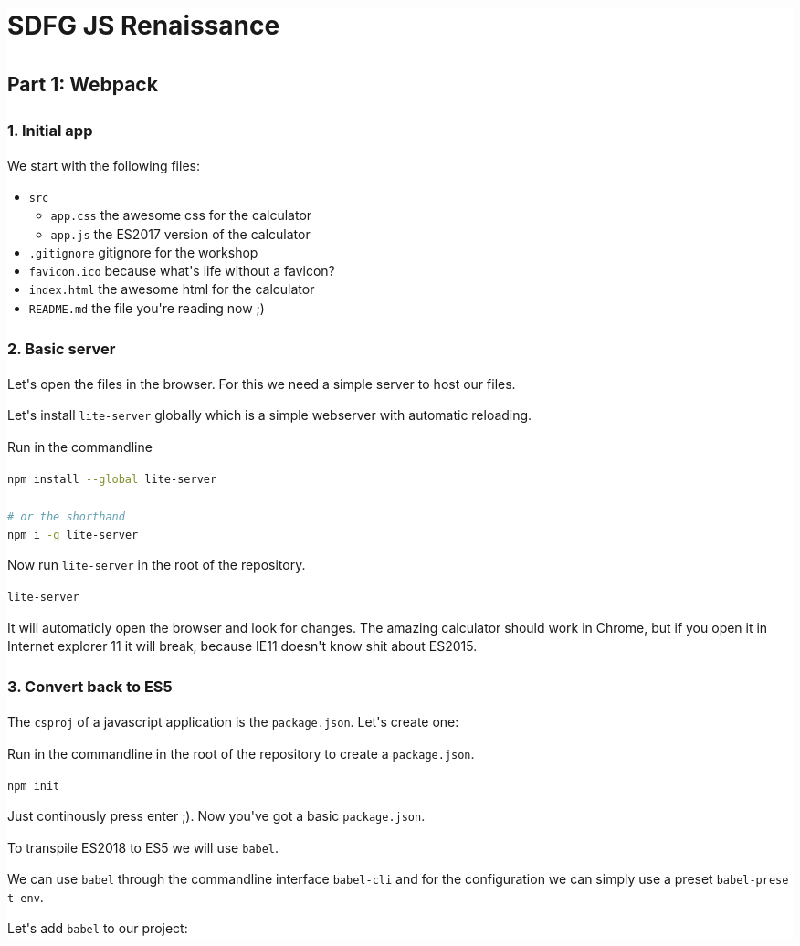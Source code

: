 # SDFG JS Renaissance


## Part 1: Webpack

### 1. Initial app
We start with the following files:

* `src`
    * `app.css` the awesome css for the calculator
    * `app.js` the ES2017 version of the calculator
* `.gitignore` gitignore for the workshop
* `favicon.ico` because what's life without a favicon?
* `index.html` the awesome html for the calculator
* `README.md` the file you're reading now ;)

### 2. Basic server
Let's open the files in the browser. For this we need a simple server to host our files.

Let's install `lite-server` globally which is a simple webserver with automatic reloading.

Run in the commandline
```bash
npm install --global lite-server

# or the shorthand
npm i -g lite-server
```

Now run `lite-server` in the root of the repository.
```bash
lite-server
```
It will automaticly open the browser and look for changes. The amazing calculator should work in Chrome, but if you open it in Internet explorer 11 it will break, because IE11 doesn't know shit about ES2015.

### 3. Convert back to ES5
The `csproj` of a javascript application is the `package.json`.
Let's create one:

Run in the commandline in the root of the repository to create a `package.json`.
```bash
npm init
```
Just continously press enter ;). Now you've got a basic `package.json`.

To transpile ES2018 to ES5 we will use `babel`.

We can use `babel` through the commandline interface `babel-cli` and for the configuration we can simply use a preset `babel-preset-env`.

Let's add `babel` to our project:
